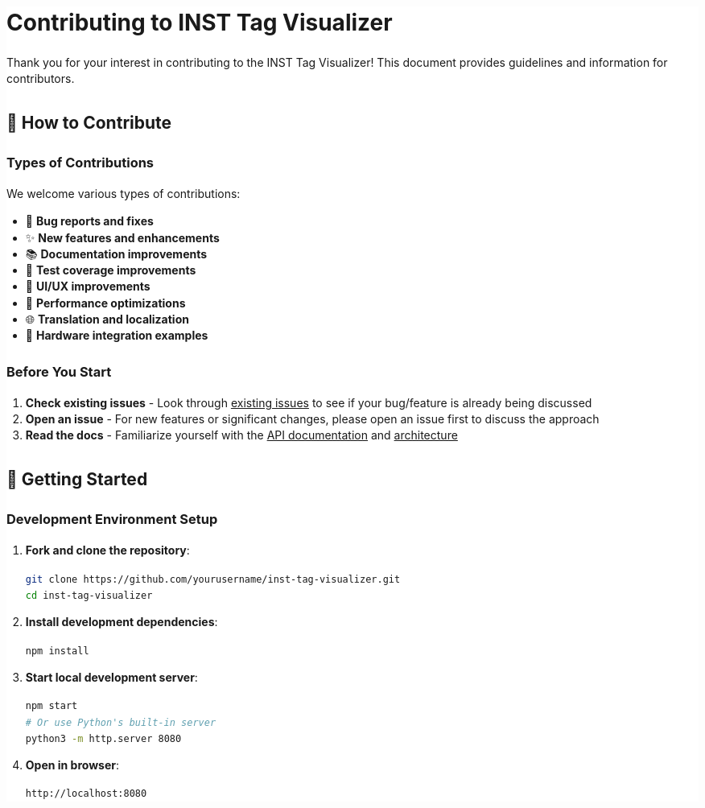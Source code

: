 # Contributing to INST Tag Visualizer

Thank you for your interest in contributing to the INST Tag Visualizer! This document provides guidelines and information for contributors.

## 🤝 How to Contribute

### Types of Contributions

We welcome various types of contributions:

- 🐛 **Bug reports and fixes**
- ✨ **New features and enhancements**
- 📚 **Documentation improvements**
- 🧪 **Test coverage improvements**
- 🎨 **UI/UX improvements**
- 🔧 **Performance optimizations**
- 🌐 **Translation and localization**
- 📱 **Hardware integration examples**

### Before You Start

1. **Check existing issues** - Look through [existing issues](https://github.com/yourusername/inst-tag-visualizer/issues) to see if your bug/feature is already being discussed
2. **Open an issue** - For new features or significant changes, please open an issue first to discuss the approach
3. **Read the docs** - Familiarize yourself with the [API documentation](docs/API.md) and [architecture](#architecture-overview)

## 🚀 Getting Started

### Development Environment Setup

1. **Fork and clone the repository**:
   ```bash
   git clone https://github.com/yourusername/inst-tag-visualizer.git
   cd inst-tag-visualizer
   ```

2. **Install development dependencies**:
   ```bash
   npm install
   ```

3. **Start local development server**:
   ```bash
   npm start
   # Or use Python's built-in server
   python3 -m http.server 8080
   ```

4. **Open in browser**:
   ```
   http://localhost:8080
   ```
